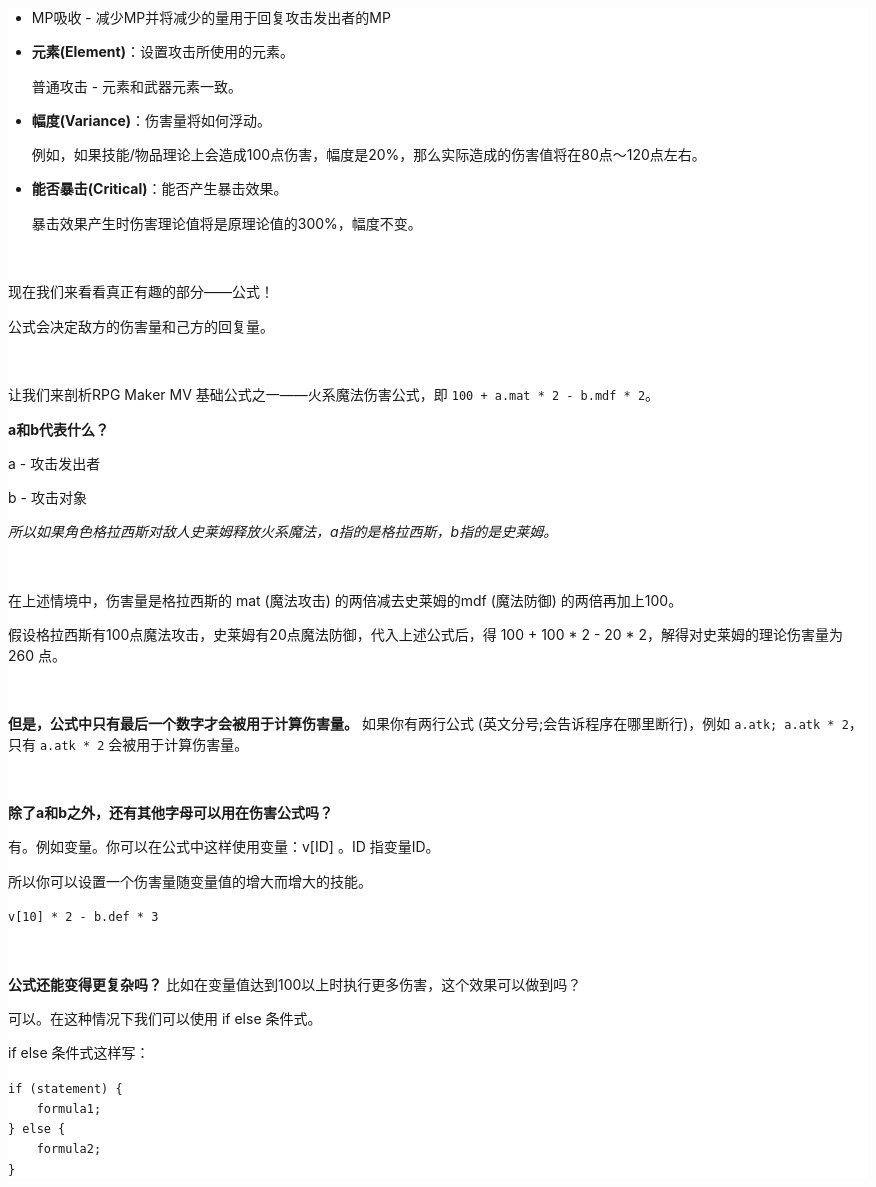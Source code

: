   - MP吸收 - 减少MP并将减少的量用于回复攻击发出者的MP

- **元素(Element)**：设置攻击所使用的元素。
  
  普通攻击 - 元素和武器元素一致。

- **幅度(Variance)**：伤害量将如何浮动。
  
  例如，如果技能/物品理论上会造成100点伤害，幅度是20%，那么实际造成的伤害值将在80点～120点左右。

- **能否暴击(Critical)**：能否产生暴击效果。
  
  暴击效果产生时伤害理论值将是原理论值的300%，幅度不变。

<br>

现在我们来看看真正有趣的部分——公式！

公式会决定敌方的伤害量和己方的回复量。

<br>

让我们来剖析RPG Maker MV 基础公式之一——火系魔法伤害公式，即 `100 + a.mat * 2 - b.mdf * 2`。

**a和b代表什么？**

a - 攻击发出者

b - 攻击对象

*所以如果角色格拉西斯对敌人史莱姆释放火系魔法，a指的是格拉西斯，b指的是史莱姆。*

<br>

在上述情境中，伤害量是格拉西斯的 mat (魔法攻击) 的两倍减去史莱姆的mdf (魔法防御) 的两倍再加上100。

假设格拉西斯有100点魔法攻击，史莱姆有20点魔法防御，代入上述公式后，得 100 + 100 * 2 - 20 * 2，解得对史莱姆的理论伤害量为 260 点。

<br>

**但是，公式中只有最后一个数字才会被用于计算伤害量。** 如果你有两行公式 (英文分号;会告诉程序在哪里断行)，例如 `a.atk; a.atk * 2`，只有 `a.atk * 2` 会被用于计算伤害量。

<br>

**除了a和b之外，还有其他字母可以用在伤害公式吗？**

有。例如变量。你可以在公式中这样使用变量：v[ID] 。ID 指变量ID。

所以你可以设置一个伤害量随变量值的增大而增大的技能。

```
v[10] * 2 - b.def * 3
```

<br>

**公式还能变得更复杂吗？** 比如在变量值达到100以上时执行更多伤害，这个效果可以做到吗？

可以。在这种情况下我们可以使用 if else 条件式。

if else 条件式这样写：

```
if (statement) {
    formula1;
} else {
    formula2;
}
```
